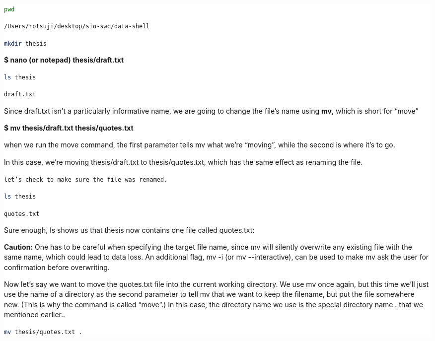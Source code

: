 
```bash
pwd
```

    /Users/rotsuji/desktop/sio-swc/data-shell



```bash
mkdir thesis
```

    

**$ nano (or notepad) thesis/draft.txt**


```bash
ls thesis
```

    draft.txt


Since draft.txt  isn’t a particularly informative name, we are going to change the file’s name using **mv**, which is short for “move”

**$ mv thesis/draft.txt thesis/quotes.txt**

when we run the move command, the first parameter tells mv what we’re “moving”, while the second is where it’s to go. 

In this case, we’re moving thesis/draft.txt to thesis/quotes.txt, which has the same effect as renaming the file.

	let’s check to make sure the file was renamed. 


```bash
ls thesis
```

    quotes.txt


Sure enough, ls shows us that thesis now contains one file called quotes.txt:

**Caution:** One has to be careful when specifying the target file name, since mv will silently overwrite any existing file with the same name, which could lead to data loss. An additional flag, mv -i (or mv --interactive), can be used to make mv ask the user for confirmation before overwriting.


Now let’s say we want to move the quotes.txt file into the current working directory.  We use mv once again, but this time we’ll just use the name of a directory as the second parameter to tell mv that we want to keep the filename, but put the file somewhere new. (This is why the command is called “move”.) In this case, the directory name we use is the special directory name . that we mentioned earlier..  



```bash
mv thesis/quotes.txt .
```

    
